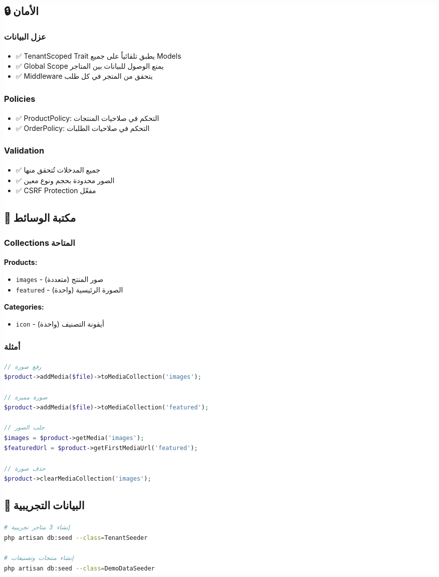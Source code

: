 ## 🔒 الأمان

### عزل البيانات
- ✅ TenantScoped Trait يطبق تلقائياً على جميع Models
- ✅ Global Scope يمنع الوصول للبيانات بين المتاجر
- ✅ Middleware يتحقق من المتجر في كل طلب

### Policies
- ✅ ProductPolicy: التحكم في صلاحيات المنتجات
- ✅ OrderPolicy: التحكم في صلاحيات الطلبات

### Validation
- ✅ جميع المدخلات تُتحقق منها
- ✅ الصور محدودة بحجم ونوع معين
- ✅ CSRF Protection مفعّل

## 📸 مكتبة الوسائط

### Collections المتاحة

**Products:**
- `images` - صور المنتج (متعددة)
- `featured` - الصورة الرئيسية (واحدة)

**Categories:**
- `icon` - أيقونة التصنيف (واحدة)

### أمثلة

```php
// رفع صورة
$product->addMedia($file)->toMediaCollection('images');

// صورة مميزة
$product->addMedia($file)->toMediaCollection('featured');

// جلب الصور
$images = $product->getMedia('images');
$featuredUrl = $product->getFirstMediaUrl('featured');

// حذف صورة
$product->clearMediaCollection('images');
```

## 🧪 البيانات التجريبية

```bash
# إنشاء 3 متاجر تجريبية
php artisan db:seed --class=TenantSeeder

# إنشاء منتجات وتصنيفات
php artisan db:seed --class=DemoDataSeeder
```

